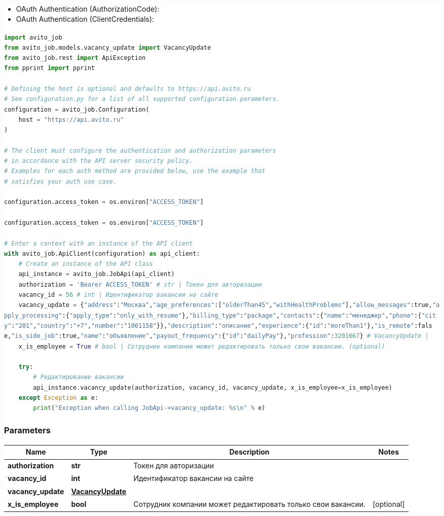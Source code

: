 * OAuth Authentication (AuthorizationCode):
* OAuth Authentication (ClientCredentials):

```python
import avito_job
from avito_job.models.vacancy_update import VacancyUpdate
from avito_job.rest import ApiException
from pprint import pprint

# Defining the host is optional and defaults to https://api.avito.ru
# See configuration.py for a list of all supported configuration parameters.
configuration = avito_job.Configuration(
    host = "https://api.avito.ru"
)

# The client must configure the authentication and authorization parameters
# in accordance with the API server security policy.
# Examples for each auth method are provided below, use the example that
# satisfies your auth use case.

configuration.access_token = os.environ["ACCESS_TOKEN"]

configuration.access_token = os.environ["ACCESS_TOKEN"]

# Enter a context with an instance of the API client
with avito_job.ApiClient(configuration) as api_client:
    # Create an instance of the API class
    api_instance = avito_job.JobApi(api_client)
    authorization = 'Bearer ACCESS_TOKEN' # str | Токен для авторизации
    vacancy_id = 56 # int | Идентификатор вакансии на сайте
    vacancy_update = {"address":"Москва","age_preferences":["olderThan45","withHealthProblems"],"allow_messages":true,"apply_processing":{"apply_type":"only_with_resume"},"billing_type":"package","contacts":{"name":"менеджер","phone":{"city":"201","country":"+7","number":"1001158"}},"description":"описание","experience":{"id":"moreThan1"},"is_remote":false,"is_side_job":true,"name":"объявление","payout_frequency":{"id":"dailyPay"},"profession":3201667} # VacancyUpdate | 
    x_is_employee = True # bool | Сотрудник компании может редактировать только свои вакансии. (optional)

    try:
        # Редактирование вакансии
        api_instance.vacancy_update(authorization, vacancy_id, vacancy_update, x_is_employee=x_is_employee)
    except Exception as e:
        print("Exception when calling JobApi->vacancy_update: %s\n" % e)
```



### Parameters


Name | Type | Description  | Notes
------------- | ------------- | ------------- | -------------
 **authorization** | **str**| Токен для авторизации | 
 **vacancy_id** | **int**| Идентификатор вакансии на сайте | 
 **vacancy_update** | [**VacancyUpdate**](VacancyUpdate.md)|  | 
 **x_is_employee** | **bool**| Сотрудник компании может редактировать только свои вакансии. | [optional] 
